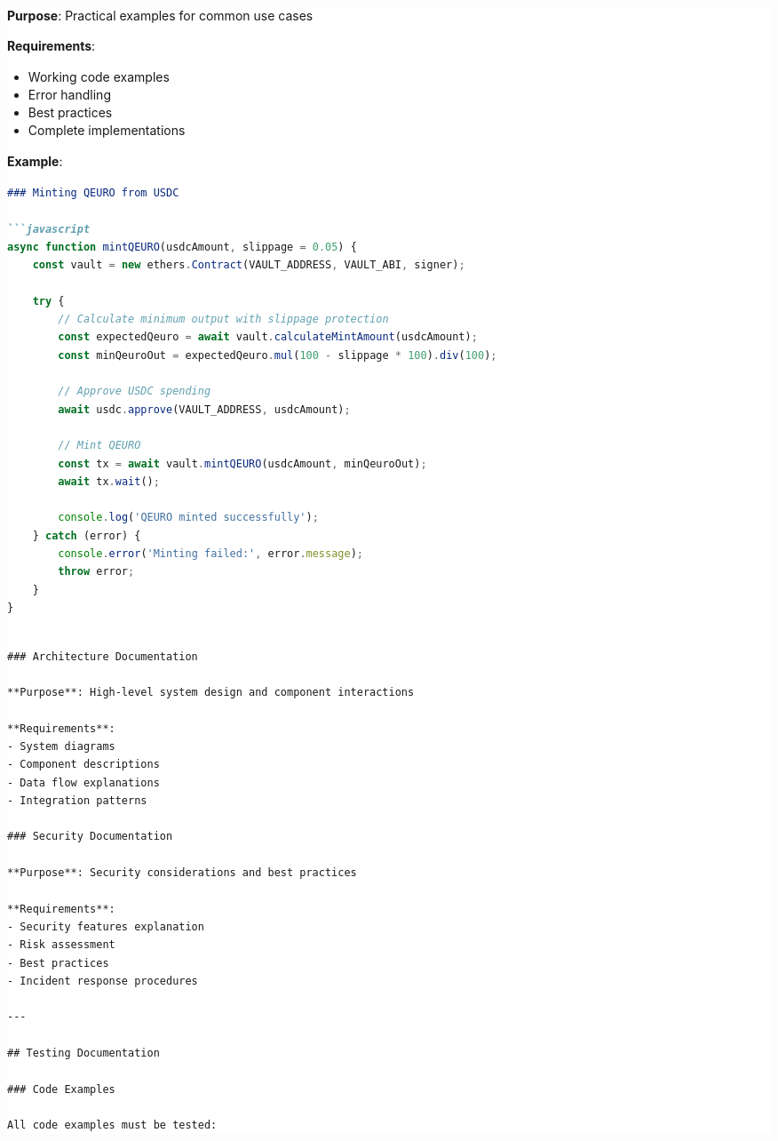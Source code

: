 **Purpose**: Practical examples for common use cases

**Requirements**:
- Working code examples
- Error handling
- Best practices
- Complete implementations

**Example**:
```markdown
### Minting QEURO from USDC

```javascript
async function mintQEURO(usdcAmount, slippage = 0.05) {
    const vault = new ethers.Contract(VAULT_ADDRESS, VAULT_ABI, signer);
    
    try {
        // Calculate minimum output with slippage protection
        const expectedQeuro = await vault.calculateMintAmount(usdcAmount);
        const minQeuroOut = expectedQeuro.mul(100 - slippage * 100).div(100);
        
        // Approve USDC spending
        await usdc.approve(VAULT_ADDRESS, usdcAmount);
        
        // Mint QEURO
        const tx = await vault.mintQEURO(usdcAmount, minQeuroOut);
        await tx.wait();
        
        console.log('QEURO minted successfully');
    } catch (error) {
        console.error('Minting failed:', error.message);
        throw error;
    }
}
```
```

### Architecture Documentation

**Purpose**: High-level system design and component interactions

**Requirements**:
- System diagrams
- Component descriptions
- Data flow explanations
- Integration patterns

### Security Documentation

**Purpose**: Security considerations and best practices

**Requirements**:
- Security features explanation
- Risk assessment
- Best practices
- Incident response procedures

---

## Testing Documentation

### Code Examples

All code examples must be tested:

```